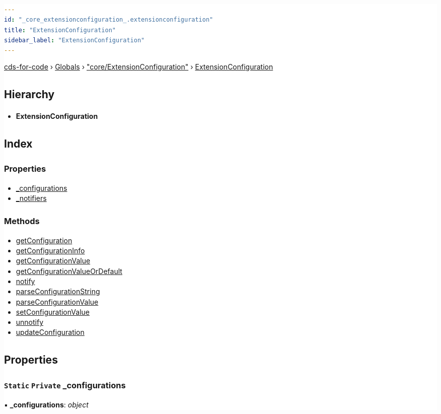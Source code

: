 ```yaml
---
id: "_core_extensionconfiguration_.extensionconfiguration"
title: "ExtensionConfiguration"
sidebar_label: "ExtensionConfiguration"
---
```


[cds-for-code](../index.md) › [Globals](../globals.md) › ["core/ExtensionConfiguration"](../modules/_core_extensionconfiguration_.md) › [ExtensionConfiguration](_core_extensionconfiguration_.extensionconfiguration.md)

## Hierarchy

* **ExtensionConfiguration**

## Index

### Properties

* [_configurations](_core_extensionconfiguration_.extensionconfiguration.md#static-private-_configurations)
* [_notifiers](_core_extensionconfiguration_.extensionconfiguration.md#static-private-_notifiers)

### Methods

* [getConfiguration](_core_extensionconfiguration_.extensionconfiguration.md#static-getconfiguration)
* [getConfigurationInfo](_core_extensionconfiguration_.extensionconfiguration.md#static-getconfigurationinfo)
* [getConfigurationValue](_core_extensionconfiguration_.extensionconfiguration.md#static-getconfigurationvalue)
* [getConfigurationValueOrDefault](_core_extensionconfiguration_.extensionconfiguration.md#static-getconfigurationvalueordefault)
* [notify](_core_extensionconfiguration_.extensionconfiguration.md#static-notify)
* [parseConfigurationString](_core_extensionconfiguration_.extensionconfiguration.md#static-private-parseconfigurationstring)
* [parseConfigurationValue](_core_extensionconfiguration_.extensionconfiguration.md#static-parseconfigurationvalue)
* [setConfigurationValue](_core_extensionconfiguration_.extensionconfiguration.md#static-setconfigurationvalue)
* [unnotify](_core_extensionconfiguration_.extensionconfiguration.md#static-unnotify)
* [updateConfiguration](_core_extensionconfiguration_.extensionconfiguration.md#static-updateconfiguration)

## Properties

### `Static` `Private` _configurations

▪ **_configurations**: *object*
